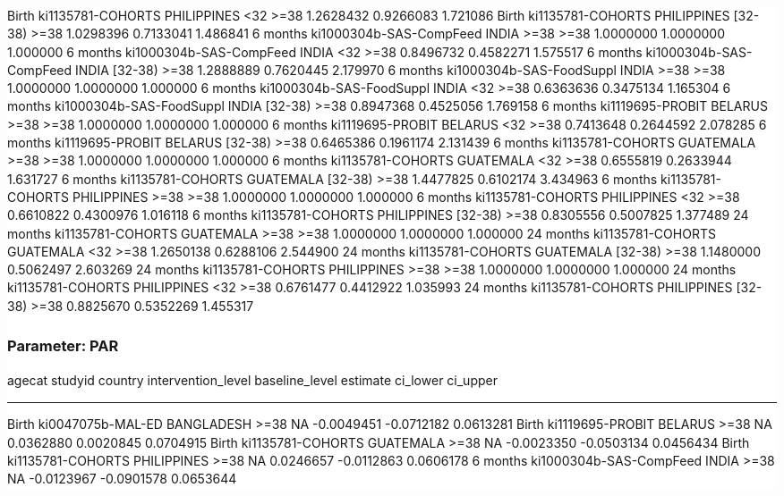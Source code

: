 Birth       ki1135781-COHORTS          PHILIPPINES   <32                  >=38              1.2628432   0.9266083   1.721086
Birth       ki1135781-COHORTS          PHILIPPINES   [32-38)              >=38              1.0298396   0.7133041   1.486841
6 months    ki1000304b-SAS-CompFeed    INDIA         >=38                 >=38              1.0000000   1.0000000   1.000000
6 months    ki1000304b-SAS-CompFeed    INDIA         <32                  >=38              0.8496732   0.4582271   1.575517
6 months    ki1000304b-SAS-CompFeed    INDIA         [32-38)              >=38              1.2888889   0.7620445   2.179970
6 months    ki1000304b-SAS-FoodSuppl   INDIA         >=38                 >=38              1.0000000   1.0000000   1.000000
6 months    ki1000304b-SAS-FoodSuppl   INDIA         <32                  >=38              0.6363636   0.3475134   1.165304
6 months    ki1000304b-SAS-FoodSuppl   INDIA         [32-38)              >=38              0.8947368   0.4525056   1.769158
6 months    ki1119695-PROBIT           BELARUS       >=38                 >=38              1.0000000   1.0000000   1.000000
6 months    ki1119695-PROBIT           BELARUS       <32                  >=38              0.7413648   0.2644592   2.078285
6 months    ki1119695-PROBIT           BELARUS       [32-38)              >=38              0.6465386   0.1961174   2.131439
6 months    ki1135781-COHORTS          GUATEMALA     >=38                 >=38              1.0000000   1.0000000   1.000000
6 months    ki1135781-COHORTS          GUATEMALA     <32                  >=38              0.6555819   0.2633944   1.631727
6 months    ki1135781-COHORTS          GUATEMALA     [32-38)              >=38              1.4477825   0.6102174   3.434963
6 months    ki1135781-COHORTS          PHILIPPINES   >=38                 >=38              1.0000000   1.0000000   1.000000
6 months    ki1135781-COHORTS          PHILIPPINES   <32                  >=38              0.6610822   0.4300976   1.016118
6 months    ki1135781-COHORTS          PHILIPPINES   [32-38)              >=38              0.8305556   0.5007825   1.377489
24 months   ki1135781-COHORTS          GUATEMALA     >=38                 >=38              1.0000000   1.0000000   1.000000
24 months   ki1135781-COHORTS          GUATEMALA     <32                  >=38              1.2650138   0.6288106   2.544900
24 months   ki1135781-COHORTS          GUATEMALA     [32-38)              >=38              1.1480000   0.5062497   2.603269
24 months   ki1135781-COHORTS          PHILIPPINES   >=38                 >=38              1.0000000   1.0000000   1.000000
24 months   ki1135781-COHORTS          PHILIPPINES   <32                  >=38              0.6761477   0.4412922   1.035993
24 months   ki1135781-COHORTS          PHILIPPINES   [32-38)              >=38              0.8825670   0.5352269   1.455317


### Parameter: PAR


agecat      studyid                    country       intervention_level   baseline_level      estimate     ci_lower    ci_upper
----------  -------------------------  ------------  -------------------  ---------------  -----------  -----------  ----------
Birth       ki0047075b-MAL-ED          BANGLADESH    >=38                 NA                -0.0049451   -0.0712182   0.0613281
Birth       ki1119695-PROBIT           BELARUS       >=38                 NA                 0.0362880    0.0020845   0.0704915
Birth       ki1135781-COHORTS          GUATEMALA     >=38                 NA                -0.0023350   -0.0503134   0.0456434
Birth       ki1135781-COHORTS          PHILIPPINES   >=38                 NA                 0.0246657   -0.0112863   0.0606178
6 months    ki1000304b-SAS-CompFeed    INDIA         >=38                 NA                -0.0123967   -0.0901578   0.0653644